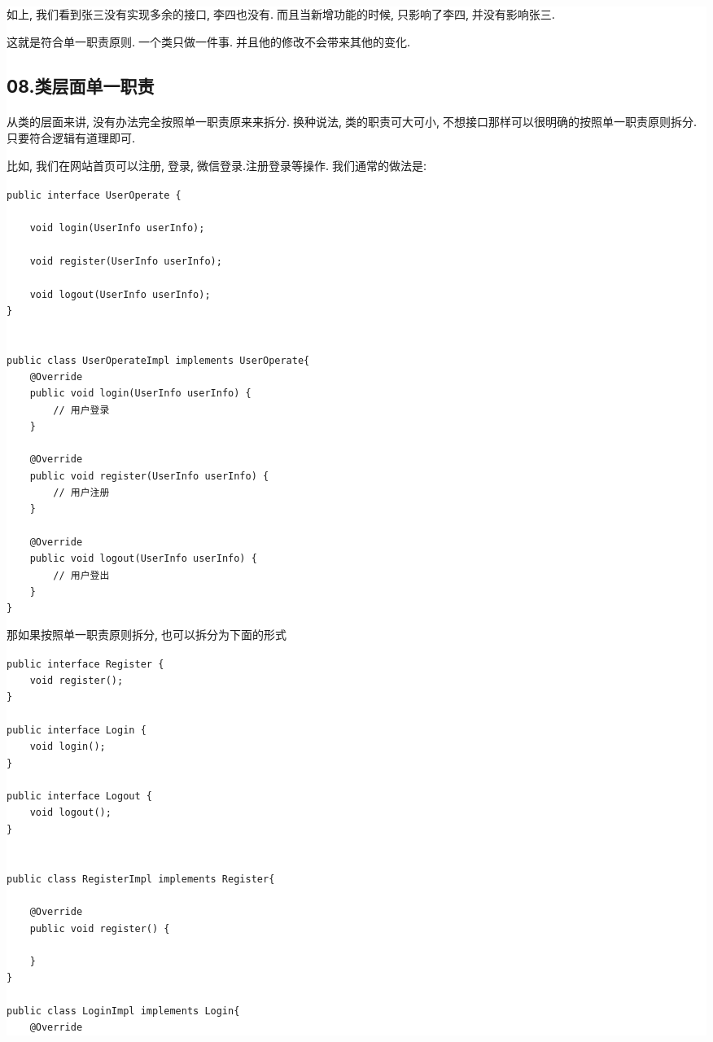 如上, 我们看到张三没有实现多余的接口, 李四也没有. 而且当新增功能的时候, 只影响了李四, 并没有影响张三.

这就是符合单一职责原则. 一个类只做一件事. 并且他的修改不会带来其他的变化.

## 08.类层面单一职责

从类的层面来讲, 没有办法完全按照单一职责原来来拆分. 换种说法, 类的职责可大可小, 不想接口那样可以很明确的按照单一职责原则拆分.
只要符合逻辑有道理即可.

比如, 我们在网站首页可以注册, 登录, 微信登录.注册登录等操作. 我们通常的做法是:

```
public interface UserOperate {

    void login(UserInfo userInfo);

    void register(UserInfo userInfo);

    void logout(UserInfo userInfo);
}


public class UserOperateImpl implements UserOperate{
    @Override
    public void login(UserInfo userInfo) {
        // 用户登录
    }

    @Override
    public void register(UserInfo userInfo) {
        // 用户注册
    }

    @Override
    public void logout(UserInfo userInfo) {
        // 用户登出
    }
}
```

那如果按照单一职责原则拆分, 也可以拆分为下面的形式

```
public interface Register {
    void register();
}

public interface Login {
    void login();
}

public interface Logout {
    void logout();
}


public class RegisterImpl implements Register{

    @Override
    public void register() {

    }
}

public class LoginImpl implements Login{
    @Override
```